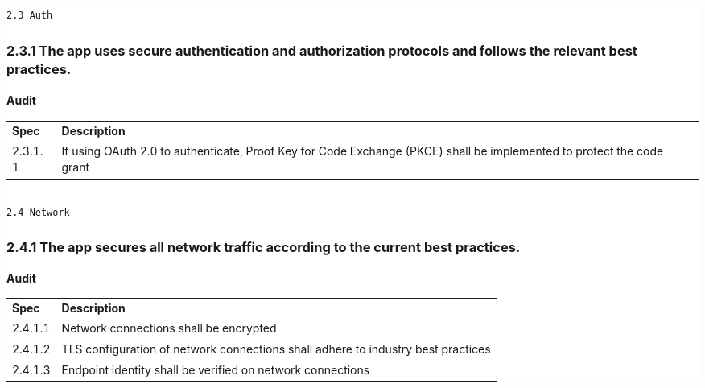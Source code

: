

## 
    2.3 Auth


### **2.3.1 The app uses secure authentication and authorization protocols and follows the relevant best practices.**

**Audit**


<table>
  <tr>
   <td style="background-color: null"><strong>Spec</strong>
   </td>
   <td style="background-color: null"><strong>Description</strong>
   </td>
  </tr>
  <tr>
   <td>2.3.1.1
   </td>
   <td>If using OAuth 2.0 to authenticate, Proof Key for Code Exchange (PKCE) shall be implemented to protect the code grant
   </td>
  </tr>
</table>



## 
    2.4 Network


### **2.4.1 The app secures all network traffic according to the current best practices.**

**Audit**


<table>
  <tr>
   <td style="background-color: null"><strong>Spec</strong>
   </td>
   <td style="background-color: null"><strong>Description</strong>
   </td>
  </tr>
  <tr>
   <td>2.4.1.1
   </td>
   <td>Network connections shall be encrypted
   </td>
  </tr>
  <tr>
   <td>2.4.1.2
   </td>
   <td>TLS configuration of network connections shall adhere to industry best practices
   </td>
  </tr>
  <tr>
   <td>2.4.1.3
   </td>
   <td>Endpoint identity shall be verified on network connections
   </td>
  </tr>
</table>
